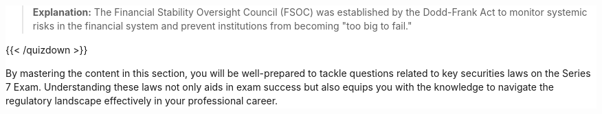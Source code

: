> **Explanation:** The Financial Stability Oversight Council (FSOC) was established by the Dodd-Frank Act to monitor systemic risks in the financial system and prevent institutions from becoming "too big to fail."

{{< /quizdown >}}

By mastering the content in this section, you will be well-prepared to tackle questions related to key securities laws on the Series 7 Exam. Understanding these laws not only aids in exam success but also equips you with the knowledge to navigate the regulatory landscape effectively in your professional career.
